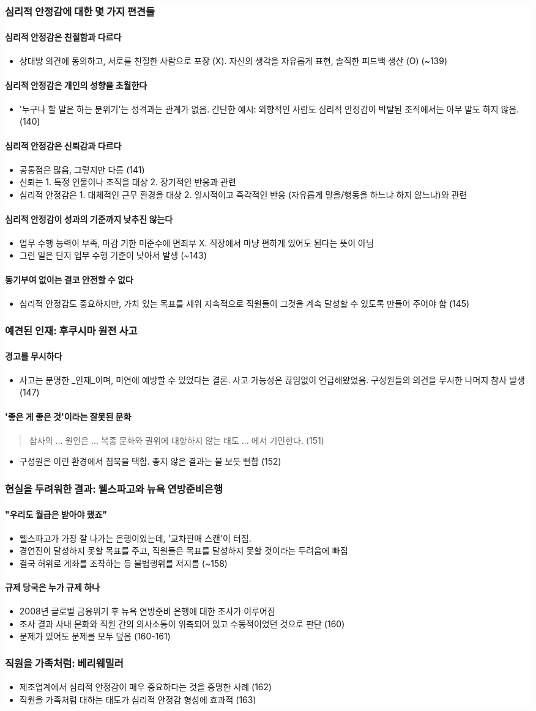 ### 심리적 안정감에 대한 몇 가지 편견들
#### 심리적 안정감은 친절함과 다르다

- 상대방 의견에 동의하고, 서로를 친절한 사람으로 포장 (X). 자신의 생각을 자유롭게 표현, 솔직한 피드백 생산 (O) (~139)

#### 심리적 안정감은 개인의 성향을 초월한다

- '누구나 할 말은 하는 분위기'는 성격과는 관계가 없음. 간단한 예시: 외향적인 사람도 심리적 안정감이 박탈된 조직에서는 아무 말도 하지 않음. (140)

#### 심리적 안정감은 신뢰감과 다르다

- 공통점은 많음, 그렇지만 다름 (141)
- 신뢰는 1. 특정 인물이나 조직을 대상 2. 장기적인 반응과 관련
- 심리적 안정감은 1. 대체적인 근무 환경을 대상 2. 일시적이고 즉각적인 반응 (자유롭게 말을/행동을 하느냐 하지 않느냐)와 관련

#### 심리적 안정감이 성과의 기준까지 낮추진 않는다

- 업무 수행 능력이 부족, 마감 기한 미준수에 면죄부 X. 직장에서 마냥 편하게 있어도 된다는 뜻이 아님
- 그런 일은 단지 업무 수행 기준이 낮아서 발생 (~143)

#### 동기부여 없이는 결코 안전할 수 없다

- 심리적 안정감도 중요하지만, 가치 있는 목표를 세워 지속적으로 직원들이 그것을 계속 달성할 수 있도록 만들어 주어야 함 (145)

### 예견된 인재: 후쿠시마 원전 사고

#### 경고를 무시하다

- 사고는 분명한 _인재_이며, 미연에 예방할 수 있었다는 결론. 사고 가능성은 끊임없이 언급해왔었음. 구성원들의 의견을 무시한 나머지 참사 발생 (147)

#### '좋은 게 좋은 것'이라는 잘못된 문화

> 참사의 ... 원인은 ... 복종 문화와 권위에 대항하지 않는 태도 ... 에서 기인한다. (151)

- 구성원은 이런 환경에서 침묵을 택함. 좋지 않은 결과는 불 보듯 뻔함 (152)

### 현실을 두려워한 결과: 웰스파고와 뉴욕 연방준비은행

#### "우리도 월급은 받아야 했죠"

- 웰스파고가 가장 잘 나가는 은행이었는데, '교차판매 스캔'이 터짐.
- 경연진이 달성하지 못할 목표를 주고, 직원들은 목표를 달성하지 못할 것이라는 두려움에 빠짐
- 결국 허위로 계좌를 조작하는 등 불법행위를 저지름 (~158)

#### 규제 당국은 누가 규제 하나

- 2008년 글로벌 금융위기 후 뉴욕 연방준비 은행에 대한 조사가 이루어짐
- 조사 결과 사내 문화와 직원 간의 의사소통이 위축되어 있고 수동적이었던 것으로 판단 (160)
- 문제가 있어도 문제를 모두 덮음 (160-161)

### 직원을 가족처럼: 베리웨밀러

- 제조업계에서 심리적 안정감이 매우 중요하다는 것을 증명한 사례 (162)
- 직원을 가족처럼 대하는 태도가 심리적 안정감 형성에 효과적 (163)
